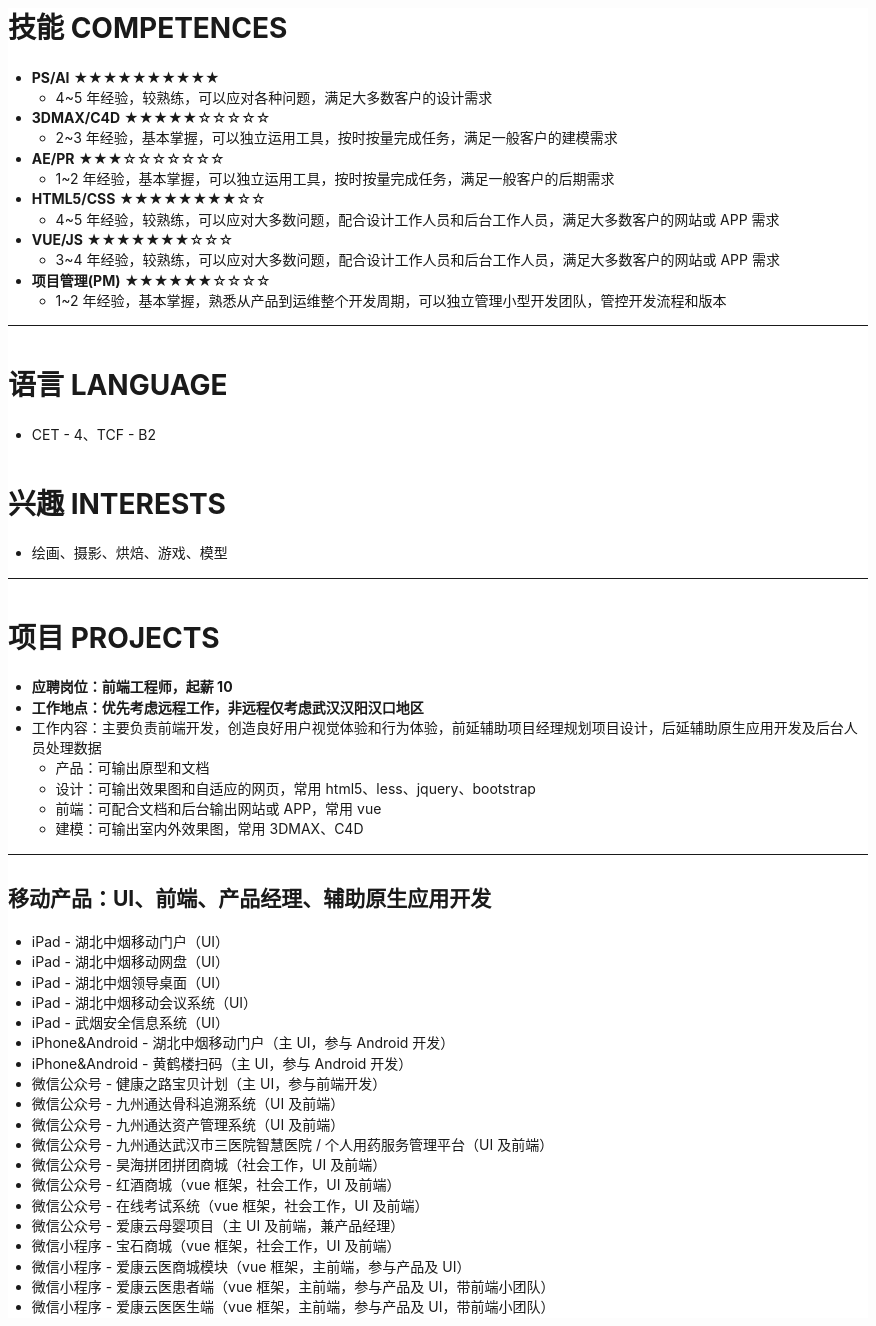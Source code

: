 
# 技能 COMPETENCES

- **PS/AI** ★★★★★★★★★★
  - 4~5 年经验，较熟练，可以应对各种问题，满足大多数客户的设计需求
- **3DMAX/C4D** ★★★★★☆☆☆☆☆
  - 2~3 年经验，基本掌握，可以独立运用工具，按时按量完成任务，满足一般客户的建模需求
- **AE/PR** ★★★☆☆☆☆☆☆☆
  - 1~2 年经验，基本掌握，可以独立运用工具，按时按量完成任务，满足一般客户的后期需求
- **HTML5/CSS** ★★★★★★★★☆☆
  - 4~5 年经验，较熟练，可以应对大多数问题，配合设计工作人员和后台工作人员，满足大多数客户的网站或 APP 需求
- **VUE/JS** ★★★★★★★☆☆☆
  - 3~4 年经验，较熟练，可以应对大多数问题，配合设计工作人员和后台工作人员，满足大多数客户的网站或 APP 需求
- **项目管理(PM)** ★★★★★★☆☆☆☆
  - 1~2 年经验，基本掌握，熟悉从产品到运维整个开发周期，可以独立管理小型开发团队，管控开发流程和版本

---

# 语言 LANGUAGE

- CET - 4、TCF - B2

# 兴趣 INTERESTS

- 绘画、摄影、烘焙、游戏、模型

---

# 项目 PROJECTS

- **应聘岗位：前端工程师，起薪 10**
- **工作地点：优先考虑远程工作，非远程仅考虑武汉汉阳汉口地区**
- 工作内容：主要负责前端开发，创造良好用户视觉体验和行为体验，前延辅助项目经理规划项目设计，后延辅助原生应用开发及后台人员处理数据
  - 产品：可输出原型和文档
  - 设计：可输出效果图和自适应的网页，常用 html5、less、jquery、bootstrap
  - 前端：可配合文档和后台输出网站或 APP，常用 vue
  - 建模：可输出室内外效果图，常用 3DMAX、C4D

---

## **移动产品：UI、前端、产品经理、辅助原生应用开发**

- iPad - 湖北中烟移动门户（UI）
- iPad - 湖北中烟移动网盘（UI）
- iPad - 湖北中烟领导桌面（UI）
- iPad - 湖北中烟移动会议系统（UI）
- iPad - 武烟安全信息系统（UI）
- iPhone&Android - 湖北中烟移动门户（主 UI，参与 Android 开发）
- iPhone&Android - 黄鹤楼扫码（主 UI，参与 Android 开发）
- 微信公众号 - 健康之路宝贝计划（主 UI，参与前端开发）
- 微信公众号 - 九州通达骨科追溯系统（UI 及前端）
- 微信公众号 - 九州通达资产管理系统（UI 及前端）
- 微信公众号 - 九州通达武汉市三医院智慧医院 / 个人用药服务管理平台（UI 及前端）
- 微信公众号 - 昊海拼团拼团商城（社会工作，UI 及前端）
- 微信公众号 - 红酒商城（vue 框架，社会工作，UI 及前端）
- 微信公众号 - 在线考试系统（vue 框架，社会工作，UI 及前端）
- 微信公众号 - 爱康云母婴项目（主 UI 及前端，兼产品经理）
- 微信小程序 - 宝石商城（vue 框架，社会工作，UI 及前端）
- 微信小程序 - 爱康云医商城模块（vue 框架，主前端，参与产品及 UI）
- 微信小程序 - 爱康云医患者端（vue 框架，主前端，参与产品及 UI，带前端小团队）
- 微信小程序 - 爱康云医医生端（vue 框架，主前端，参与产品及 UI，带前端小团队）

